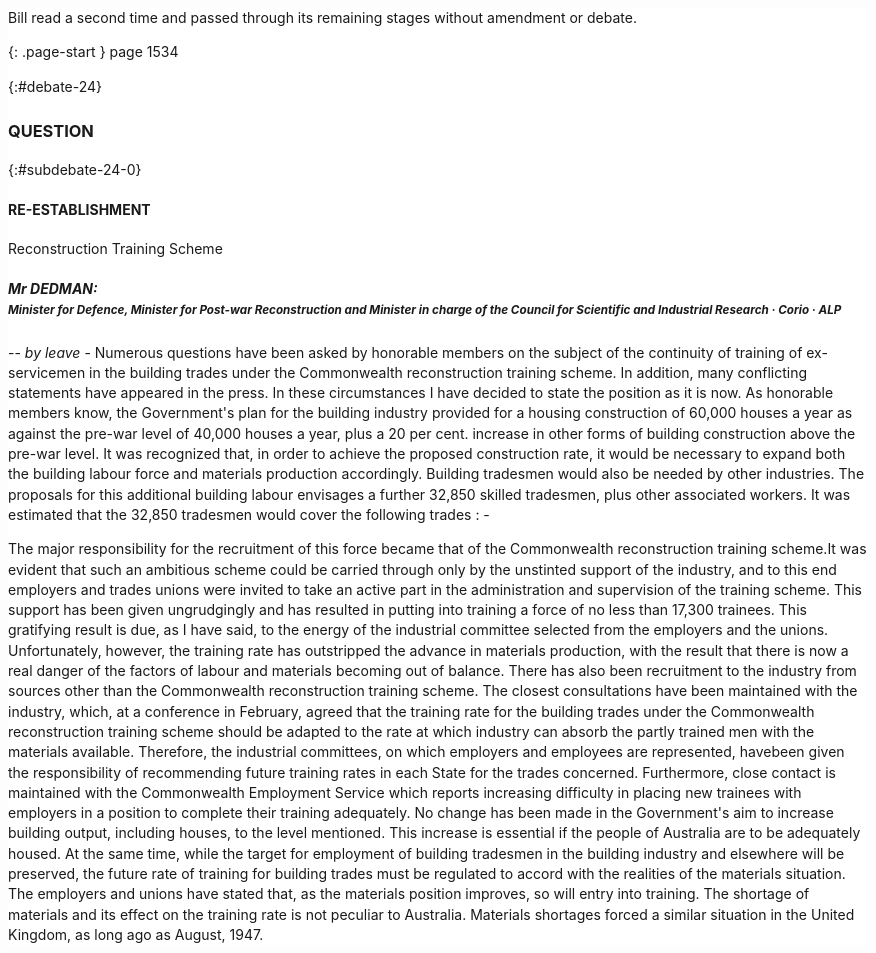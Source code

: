 Bill read a second time and passed through its remaining stages without amendment or debate. 

{: .page-start }
page 1534

{:#debate-24}
### QUESTION

{:#subdebate-24-0}
#### RE-ESTABLISHMENT

Reconstruction Training Scheme

##### Mr DEDMAN:<br><small class="text-muted">Minister for Defence, Minister for Post-war Reconstruction and Minister in charge of the Council for Scientific and Industrial Research &middot; Corio &middot; ALP</small>

--  *by leave*  - Numerous questions have been asked by honorable members on the subject of the continuity of training of ex-servicemen in the building trades under the Commonwealth reconstruction training scheme. In addition, many conflicting statements have appeared in the press. In these circumstances I have decided to state the position as it is now. As honorable members know, the Government's plan for the building industry provided for a housing construction of 60,000 houses a year as against the pre-war level of 40,000 houses a year, plus a 20 per cent. increase in other forms of building construction above the pre-war level. It was recognized that, in order to achieve the proposed construction rate, it would be necessary to expand both the building labour force and materials production accordingly. Building tradesmen would also be needed by other industries. The proposals for this additional building labour envisages a further 32,850 skilled tradesmen, plus other associated workers. It was estimated that the 32,850 tradesmen would cover the following trades :  - 


<graphic href="197331194805065_30_0.jpg"></graphic>


The major responsibility for the recruitment of this force became that of the Commonwealth reconstruction training scheme.It was evident that such an ambitious scheme could be carried through only by the unstinted support of the industry, and to this end employers and trades unions were invited to take an active part in the administration and supervision of the training scheme. This support has been given ungrudgingly and has resulted in putting into training a force of no less than 17,300 trainees. This gratifying result is due, as I have said, to the energy of the industrial committee selected from the employers and the unions. Unfortunately, however, the training rate has outstripped the advance in materials production, with the result that there is now a real danger of the factors of labour and materials becoming out of balance. There has also been recruitment to the industry from sources other than the Commonwealth reconstruction training scheme. The closest consultations have been maintained with the industry, which, at a conference in February, agreed that the training rate for the building trades under the Commonwealth reconstruction training scheme should be adapted to the rate at which industry can absorb the partly trained men with the materials available. Therefore, the industrial committees, on which employers and employees are represented, havebeen given the responsibility of recommending future training rates in each State for the trades concerned. Furthermore, close contact is maintained with the Commonwealth Employment Service which reports increasing difficulty in placing new trainees with employers in a position to complete their training adequately. No change has been made in the Government's aim to increase building output, including houses, to the level mentioned. This increase is essential if the people of Australia are to be adequately housed. At the same time, while the target for employment of building tradesmen in the building industry and elsewhere will be preserved, the future rate of training for building trades must be regulated to accord with the realities of the materials situation. The employers and unions have stated that, as the materials position improves, so will entry into training. The shortage of materials and its effect on the training rate is not peculiar to Australia. Materials shortages forced a similar situation in the United Kingdom, as long ago as August, 1947. 

